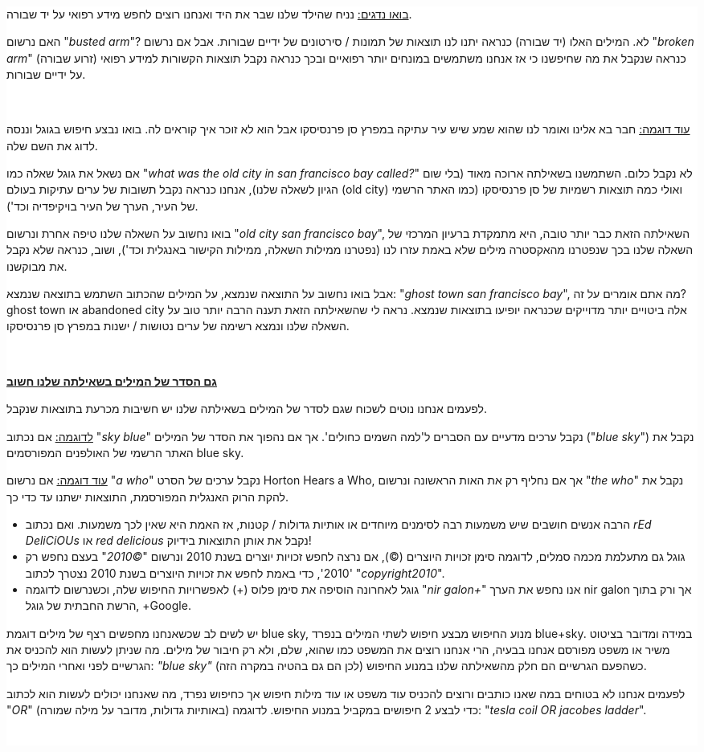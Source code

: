 <span style="text-decoration: underline;">בואו נדגים:</span> נניח שהילד שלנו שבר את היד ואנחנו רוצים לחפש מידע רפואי על יד שבורה.

האם נרשום "_busted arm_"? לא. המילים האלו (יד שבורה) כנראה יתנו לנו תוצאות של תמונות / סירטונים של ידיים שבורות. אבל אם נרשום "_broken arm_" (זרוע שבורה) כנראה שנקבל את מה שחיפשנו כי אז אנחנו משתמשים במונחים יותר רפואיים ובכך כנראה נקבל תוצאות הקשורות למידע רפואי על ידיים שבורות.

&nbsp;

<span style="text-decoration: underline;">עוד דוגמה:</span> חבר בא אלינו ואומר לנו שהוא שמע שיש עיר עתיקה במפרץ סן פרנסיסקו אבל הוא לא זוכר איך קוראים לה. בואו נבצע חיפוש בגוגל וננסה לדוג את השם שלה.

אם נשאל את גוגל שאלה כמו "_what was the old city in san francisco bay called?_" לא נקבל כלום. השתמשנו בשאילתה ארוכה מאוד (בלי שום הגיון לשאלה שלנו), אנחנו כנראה נקבל תשובות של ערים עתיקות בעולם (old city) ואולי כמה תוצאות רשמיות של סן פרנסיסקו (כמו האתר הרשמי של העיר, הערך של העיר בויקיפדיה וכד').

בואו נחשוב על השאלה שלנו טיפה אחרת ונרשום "_old city san francisco bay_", השאילתה הזאת כבר יותר טובה, היא מתמקדת ברעיון המרכזי של השאלה שלנו בכך שנפטרנו מהאקסטרה מילים שלא באמת עזרו לנו (נפטרנו ממילות השאלה, ממילות הקישור באנגלית וכד'), ושוב, כנראה שלא נקבל את מבוקשנו.

אבל בואו נחשוב על התוצאה שנמצא, על המילים שהכתוב השתמש בתוצאה שנמצא: "_ghost town san francisco bay_", מה אתם אומרים על זה? ghost town או abandoned city אלה ביטויים יותר מדוייקים שכנראה יופיעו בתוצאות שנמצא. נראה לי שהשאילתה הזאת תענה הרבה יותר טוב על השאלה שלנו ונמצא רשימה של ערים נטושות / ישנות במפרץ סן פרנסיסקו.

&nbsp;

**<span style="text-decoration: underline;">גם הסדר של המילים בשאילתה שלנו חשוב</span>**

לפעמים אנחנו נוטים לשכוח שגם לסדר של המילים בשאילתה שלנו יש חשיבות מכרעת בתוצאות שנקבל.

<span style="text-decoration: underline;">לדוגמה:</span> אם נכתוב "_sky blue_" נקבל ערכים מדעיים עם הסברים ל'למה השמים כחולים'. אך אם נהפוך את הסדר של המילים ("_blue sky_") נקבל את האתר הרשמי של האולפנים המפורסמים blue sky.

<span style="text-decoration: underline;">עוד דוגמה:</span> אם נרשום "_a who_" נקבל ערכים של הסרט Horton Hears a Who, אך אם נחליף רק את האות הראשונה ונרשום "_the who_" נקבל את להקת הרוק האנגלית המפורסמת, התוצאות ישתנו עד כדי כך.

  * הרבה אנשים חושבים שיש משמעות רבה לסימנים מיוחדים או אותיות גדולות / קטנות, אז האמת היא שאין לכך משמעות. ואם נכתוב _rEd DeliCiOUs_ או _red delicious_ נקבל את אותן התוצאות בידיוק!
  * גוגל גם מתעלמת מכמה סמלים, לדוגמה סימן זכויות היוצרים (©), אם נרצה לחפש זכויות יוצרים בשנת 2010 ונרשום "_©2010_" בעצם נחפש רק '2010', כדי באמת לחפש את זכויות היוצרים בשנת 2010 נצטרך לכתוב "_copyright2010_".
  * גוגל לאחרונה הוסיפה את סימן פלוס (+) לאפשרויות החיפוש שלה, וכשנרשום לדוגמה "_nir galon+_" אנו נחפש את הערך nir galon אך ורק בתוך הרשת החבתית של גוגל, +Google.

יש לשים לב שכשאנחנו מחפשים רצף של מילים דוגמת blue sky, מנוע החיפוש מבצע חיפוש לשתי המילים בנפרד blue+sky. במידה ומדובר בציטוט משיר או משפט מפורסם אנחנו בבעיה, הרי אנחנו רוצים את המשפט כמו שהוא, שלם, ולא רק חיבור של מילים. מה שניתן לעשות הוא להכניס את הגרשיים לפני ואחרי המילים כך: _"blue sky"_ כשהפעם הגרשיים הם חלק מהשאילתה שלנו במנוע החיפוש (לכן הם גם בהטיה במקרה הזה).

לפעמים אנחנו לא בטוחים במה שאנו כותבים ורוצים להכניס עוד משפט או עוד מילות חיפוש אך כחיפוש נפרד, מה שאנחנו יכולים לעשות הוא לכתוב "_OR_" (באותיות גדולות, מדובר על מילה שמורה) כדי לבצע 2 חיפושים במקביל במנוע החיפוש. לדוגמה: "_tesla coil OR jacobes ladder_".

&nbsp;
